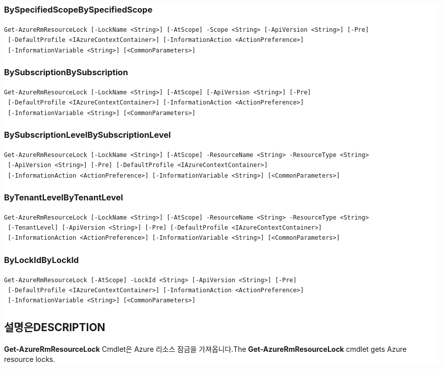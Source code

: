 ### <span data-ttu-id="55180-107">BySpecifiedScope</span><span class="sxs-lookup"><span data-stu-id="55180-107">BySpecifiedScope</span></span>
```
Get-AzureRmResourceLock [-LockName <String>] [-AtScope] -Scope <String> [-ApiVersion <String>] [-Pre]
 [-DefaultProfile <IAzureContextContainer>] [-InformationAction <ActionPreference>]
 [-InformationVariable <String>] [<CommonParameters>]
```

### <span data-ttu-id="55180-108">BySubscription</span><span class="sxs-lookup"><span data-stu-id="55180-108">BySubscription</span></span>
```
Get-AzureRmResourceLock [-LockName <String>] [-AtScope] [-ApiVersion <String>] [-Pre]
 [-DefaultProfile <IAzureContextContainer>] [-InformationAction <ActionPreference>]
 [-InformationVariable <String>] [<CommonParameters>]
```

### <span data-ttu-id="55180-109">BySubscriptionLevel</span><span class="sxs-lookup"><span data-stu-id="55180-109">BySubscriptionLevel</span></span>
```
Get-AzureRmResourceLock [-LockName <String>] [-AtScope] -ResourceName <String> -ResourceType <String>
 [-ApiVersion <String>] [-Pre] [-DefaultProfile <IAzureContextContainer>]
 [-InformationAction <ActionPreference>] [-InformationVariable <String>] [<CommonParameters>]
```

### <span data-ttu-id="55180-110">ByTenantLevel</span><span class="sxs-lookup"><span data-stu-id="55180-110">ByTenantLevel</span></span>
```
Get-AzureRmResourceLock [-LockName <String>] [-AtScope] -ResourceName <String> -ResourceType <String>
 [-TenantLevel] [-ApiVersion <String>] [-Pre] [-DefaultProfile <IAzureContextContainer>]
 [-InformationAction <ActionPreference>] [-InformationVariable <String>] [<CommonParameters>]
```

### <span data-ttu-id="55180-111">ByLockId</span><span class="sxs-lookup"><span data-stu-id="55180-111">ByLockId</span></span>
```
Get-AzureRmResourceLock [-AtScope] -LockId <String> [-ApiVersion <String>] [-Pre]
 [-DefaultProfile <IAzureContextContainer>] [-InformationAction <ActionPreference>]
 [-InformationVariable <String>] [<CommonParameters>]
```

## <span data-ttu-id="55180-112">설명은</span><span class="sxs-lookup"><span data-stu-id="55180-112">DESCRIPTION</span></span>
<span data-ttu-id="55180-113">**Get-AzureRmResourceLock** Cmdlet은 Azure 리소스 잠금을 가져옵니다.</span><span class="sxs-lookup"><span data-stu-id="55180-113">The **Get-AzureRmResourceLock** cmdlet gets Azure resource locks.</span></span>
